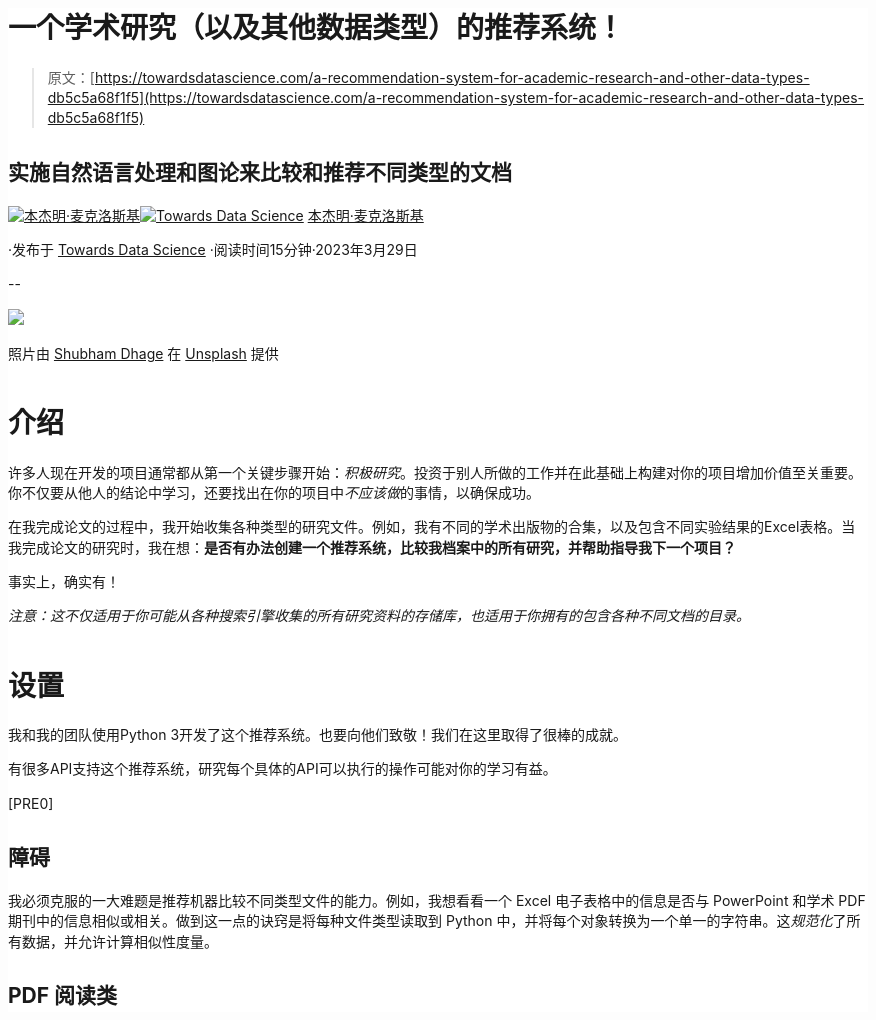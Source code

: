 # 一个学术研究（以及其他数据类型）的推荐系统！

> 原文：[https://towardsdatascience.com/a-recommendation-system-for-academic-research-and-other-data-types-db5c5a68f1f5](https://towardsdatascience.com/a-recommendation-system-for-academic-research-and-other-data-types-db5c5a68f1f5)

## 实施自然语言处理和图论来比较和推荐不同类型的文档

[](https://ben-mccloskey20.medium.com/?source=post_page-----db5c5a68f1f5--------------------------------)[![本杰明·麦克洛斯基](../Images/7118f5933f2affe2a7a4d3375452fa4c.png)](https://ben-mccloskey20.medium.com/?source=post_page-----db5c5a68f1f5--------------------------------)[](https://towardsdatascience.com/?source=post_page-----db5c5a68f1f5--------------------------------)[![Towards Data Science](../Images/a6ff2676ffcc0c7aad8aaf1d79379785.png)](https://towardsdatascience.com/?source=post_page-----db5c5a68f1f5--------------------------------) [本杰明·麦克洛斯基](https://ben-mccloskey20.medium.com/?source=post_page-----db5c5a68f1f5--------------------------------)

·发布于 [Towards Data Science](https://towardsdatascience.com/?source=post_page-----db5c5a68f1f5--------------------------------) ·阅读时间15分钟·2023年3月29日

--

![](../Images/0dd61847b82293c61235cf84a6d1f226.png)

照片由 [Shubham Dhage](https://unsplash.com/@theshubhamdhage?utm_source=medium&utm_medium=referral) 在 [Unsplash](https://unsplash.com/?utm_source=medium&utm_medium=referral) 提供

# 介绍

许多人现在开发的项目通常都从第一个关键步骤开始：*积极研究*。投资于别人所做的工作并在此基础上构建对你的项目增加价值至关重要。你不仅要从他人的结论中学习，还要找出在你的项目中*不应该做*的事情，以确保成功。

在我完成论文的过程中，我开始收集各种类型的研究文件。例如，我有不同的学术出版物的合集，以及包含不同实验结果的Excel表格。当我完成论文的研究时，我在想：**是否有办法创建一个推荐系统，比较我档案中的所有研究，并帮助指导我下一个项目？**

事实上，确实有！

*注意：这不仅适用于你可能从各种搜索引擎收集的所有研究资料的存储库，也适用于你拥有的包含各种不同文档的目录。*

# 设置

我和我的团队使用Python 3开发了这个推荐系统。也要向他们致敬！我们在这里取得了很棒的成就。

有很多API支持这个推荐系统，研究每个具体的API可以执行的操作可能对你的学习有益。

[PRE0]

## 障碍

我必须克服的一大难题是推荐机器比较不同类型文件的能力。例如，我想看看一个 Excel 电子表格中的信息是否与 PowerPoint 和学术 PDF 期刊中的信息相似或相关。做到这一点的诀窍是将每种文件类型读取到 Python 中，并将每个对象转换为一个单一的字符串。这*规范化*了所有数据，并允许计算相似性度量。

## PDF 阅读类
